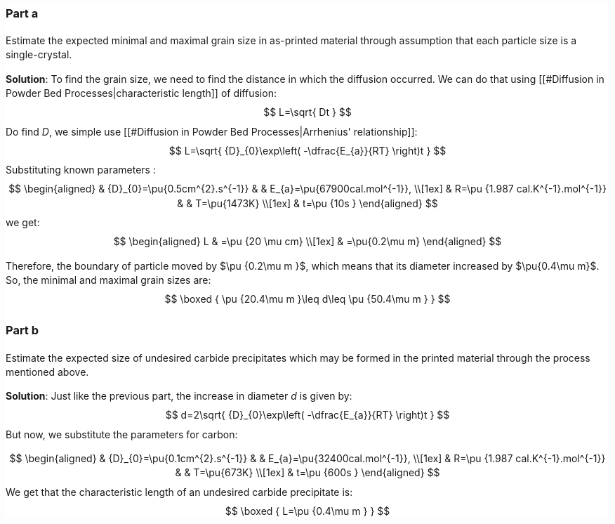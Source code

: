 ### Part a
Estimate the expected minimal and maximal grain size in as-printed material through assumption that each particle size is a single-crystal.

**Solution**:
To find the grain size, we need to find the distance in which the diffusion occurred. We can do that using [[#Diffusion in Powder Bed Processes|characteristic length]] of diffusion:
$$
L=\sqrt{ Dt }
$$
Do find $D$, we simple use [[#Diffusion in Powder Bed Processes|Arrhenius' relationship]]:
$$
L=\sqrt{ {D}_{0}\exp\left( -\dfrac{E_{a}}{RT} \right)t }
$$
Substituting known parameters :
$$
\begin{aligned}
 & {D}_{0}=\pu{0.5cm^{2}.s^{-1}} &  & E_{a}=\pu{67900cal.mol^{-1}}, \\[1ex]
 & R=\pu {1.987 cal.K^{-1}.mol^{-1}} &  & T=\pu{1473K} \\[1ex]
 & t=\pu {10s }
\end{aligned}
$$
we get:
$$
\begin{aligned}
L & =\pu {20 \mu cm} \\[1ex]
 & =\pu{0.2\mu m}
\end{aligned}
$$


Therefore, the boundary of particle moved by $\pu {0.2\mu m }$, which means that its diameter increased by $\pu{0.4\mu m}$. So, the minimal and maximal grain sizes are:
$$
\boxed {
\pu {20.4\mu m }\leq  d\leq  \pu {50.4\mu m }
 }
$$

### Part b
Estimate the expected size of undesired carbide precipitates which may be formed in the printed material through the process mentioned above.

**Solution**:
Just like the previous part, the increase in diameter $d$ is given by:
$$
d=2\sqrt{ {D}_{0}\exp\left( -\dfrac{E_{a}}{RT} \right)t }
$$
But now, we substitute the parameters for carbon:

$$
\begin{aligned}
 & {D}_{0}=\pu{0.1cm^{2}.s^{-1}} &  & E_{a}=\pu{32400cal.mol^{-1}}, \\[1ex]
 & R=\pu {1.987 cal.K^{-1}.mol^{-1}} &  & T=\pu{673K} \\[1ex]
 & t=\pu {600s }
\end{aligned}
$$
We get that the characteristic length of an undesired carbide precipitate is:
$$
\boxed {
L=\pu {0.4\mu m }
 }
$$

